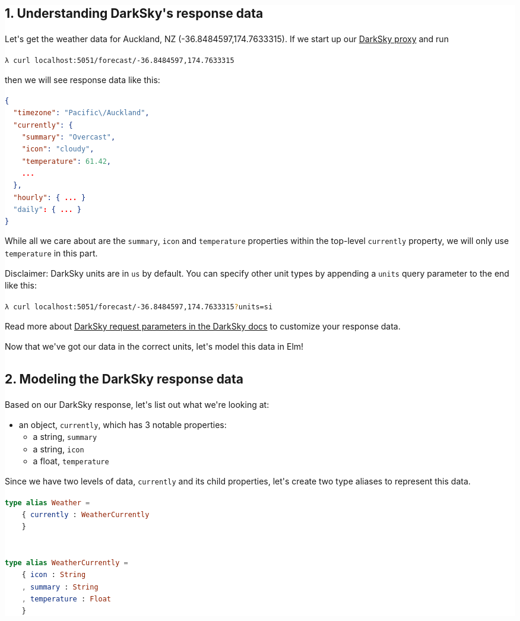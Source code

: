 ## 1. Understanding DarkSky's response data
Let's get the weather data for Auckland, NZ (-36.8484597,174.7633315). If we start up our [DarkSky proxy](https://github.com/rpearce/DarkSky-proxy) and run

```bash
λ curl localhost:5051/forecast/-36.8484597,174.7633315
```

then we will see response data like this:

```json
{
  "timezone": "Pacific\/Auckland",
  "currently": {
    "summary": "Overcast",
    "icon": "cloudy",
    "temperature": 61.42,
    ...
  },
  "hourly": { ... }
  "daily": { ... }
}
```

While all we care about are the `summary`, `icon` and `temperature` properties within the top-level `currently` property, we will only use `temperature` in this part.

Disclaimer: DarkSky units are in `us` by default. You can specify other unit types by appending a `units` query parameter to the end like this:

```bash
λ curl localhost:5051/forecast/-36.8484597,174.7633315?units=si
```

Read more about [DarkSky request parameters in the DarkSky docs](https://darksky.net/dev/docs/forecast) to customize your response data.

Now that we've got our data in the correct units, let's model this data in Elm!

## 2. Modeling the DarkSky response data
Based on our DarkSky response, let's list out what we're looking at:

* an object, `currently`, which has 3 notable properties:
  * a string, `summary`
  * a string, `icon`
  * a float, `temperature`

Since we have two levels of data, `currently` and its child properties, let's create two type aliases to represent this data.

```elm
type alias Weather =
    { currently : WeatherCurrently
    }


type alias WeatherCurrently =
    { icon : String
    , summary : String
    , temperature : Float
    }
```

